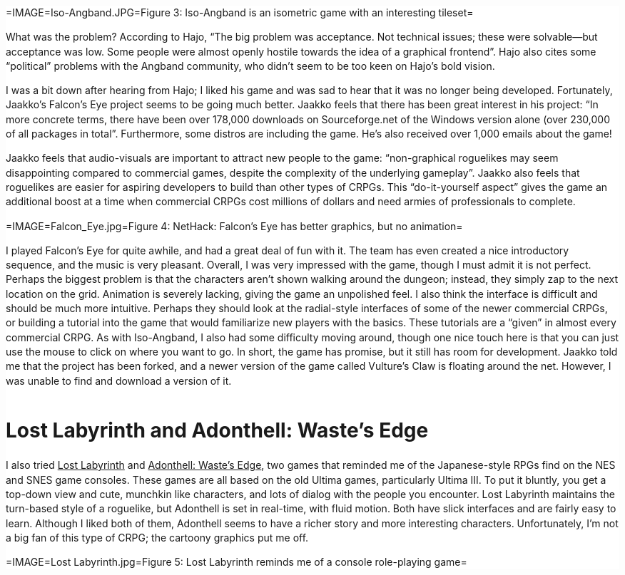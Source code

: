 
=IMAGE=Iso-Angband.JPG=Figure 3: Iso-Angband is an isometric game with an interesting tileset=

What was the problem? According to Hajo, “The big problem was acceptance. Not technical issues; these were solvable—but acceptance was low. Some people were almost openly hostile towards the idea of a graphical frontend”. Hajo also cites some “political” problems with the Angband community, who didn’t seem to be too keen on Hajo’s bold vision.

I was a bit down after hearing from Hajo; I liked his game and was sad to hear that it was no longer being developed. Fortunately, Jaakko’s Falcon’s Eye project seems to be going much better. Jaakko feels that there has been great interest in his project: “In more concrete terms, there have been over 178,000 downloads on Sourceforge.net of the Windows version alone (over 230,000 of all packages in total”. Furthermore, some distros are including the game. He’s also received over 1,000 emails about the game! 

Jaakko feels that audio-visuals are important to attract new people to the game: “non-graphical roguelikes may seem disappointing compared to commercial games, despite the complexity of the underlying gameplay”. Jaakko also feels that roguelikes are easier for aspiring developers to build than other types of CRPGs. This “do-it-yourself aspect” gives the game an additional boost at a time when commercial CRPGs cost millions of dollars and need armies of professionals to complete.






=IMAGE=Falcon_Eye.jpg=Figure 4: NetHack: Falcon’s Eye has better graphics, but no animation=

I played Falcon’s Eye for quite awhile, and had a great deal of fun with it. The team has even created a nice introductory sequence, and the music is very pleasant. Overall, I was very impressed with the game, though I must admit it is not perfect. Perhaps the biggest problem is that the characters aren’t shown walking around the dungeon; instead, they simply zap to the next location on the grid. Animation is severely lacking, giving the game an unpolished feel. I also think the interface is difficult and should be much more intuitive. Perhaps they should look at the radial-style interfaces of some of the newer commercial CRPGs, or building a tutorial into the game that would familiarize new players with the basics. These tutorials are a “given” in almost every commercial CRPG. As with Iso-Angband, I also had some difficulty moving around, though one nice touch here is that you can just use the mouse to click on where you want to go. In short, the game has promise, but it still has room for development. Jaakko told me that the project has been forked, and a newer version of the game called Vulture’s Claw is floating around the net. However, I was unable to find and download a version of it.


# Lost Labyrinth and Adonthell: Waste’s Edge

I also tried [Lost Labyrinth](http://www.lostlabyrinth.com/index.php?p=screenshots) and [Adonthell: Waste’s Edge](http://adonthell.linuxgames.com/), two games that reminded me of the Japanese-style RPGs find on the NES and SNES game consoles. These games are all based on the old Ultima games, particularly Ultima III. To put it bluntly, you get a top-down view and cute, munchkin like characters, and lots of dialog with the people you encounter. Lost Labyrinth maintains the turn-based style of a roguelike, but Adonthell is set in real-time, with fluid motion. Both have slick interfaces and are fairly easy to learn. Although I liked both of them, Adonthell seems to have a richer story and more interesting characters. Unfortunately, I’m not a big fan of this type of CRPG; the cartoony graphics put me off.


=IMAGE=Lost Labyrinth.jpg=Figure 5: Lost Labyrinth reminds me of a console role-playing game=
